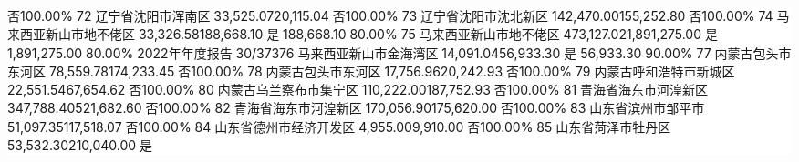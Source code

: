 否100.00%
72
辽宁省沈阳市浑南区
33,525.0720,115.04
否100.00%
73
辽宁省沈阳市沈北新区
142,470.00155,252.80
否100.00%
74
马来西亚新山市地不佬区
33,326.58188,668.10
是
188,668.10
80.00%
75
马来西亚新山市地不佬区
473,127.021,891,275.00
是
1,891,275.00
80.00%
2022年年度报告
30/37376
马来西亚新山市金海湾区
14,091.0456,933.30
是
56,933.30
90.00%
77
内蒙古包头市东河区
78,559.78174,233.45
否100.00%
78
内蒙古包头市东河区
17,756.9620,242.93
否100.00%
79
内蒙古呼和浩特市新城区
22,551.5467,654.62
否100.00%
80
内蒙古乌兰察布市集宁区
110,222.00187,752.93
否100.00%
81
青海省海东市河湟新区
347,788.40521,682.60
否100.00%
82
青海省海东市河湟新区
170,056.90175,620.00
否100.00%
83
山东省滨州市邹平市
51,097.35117,518.07
否100.00%
84
山东省德州市经济开发区
4,955.009,910.00
否100.00%
85
山东省菏泽市牡丹区
53,532.30210,040.00
是
